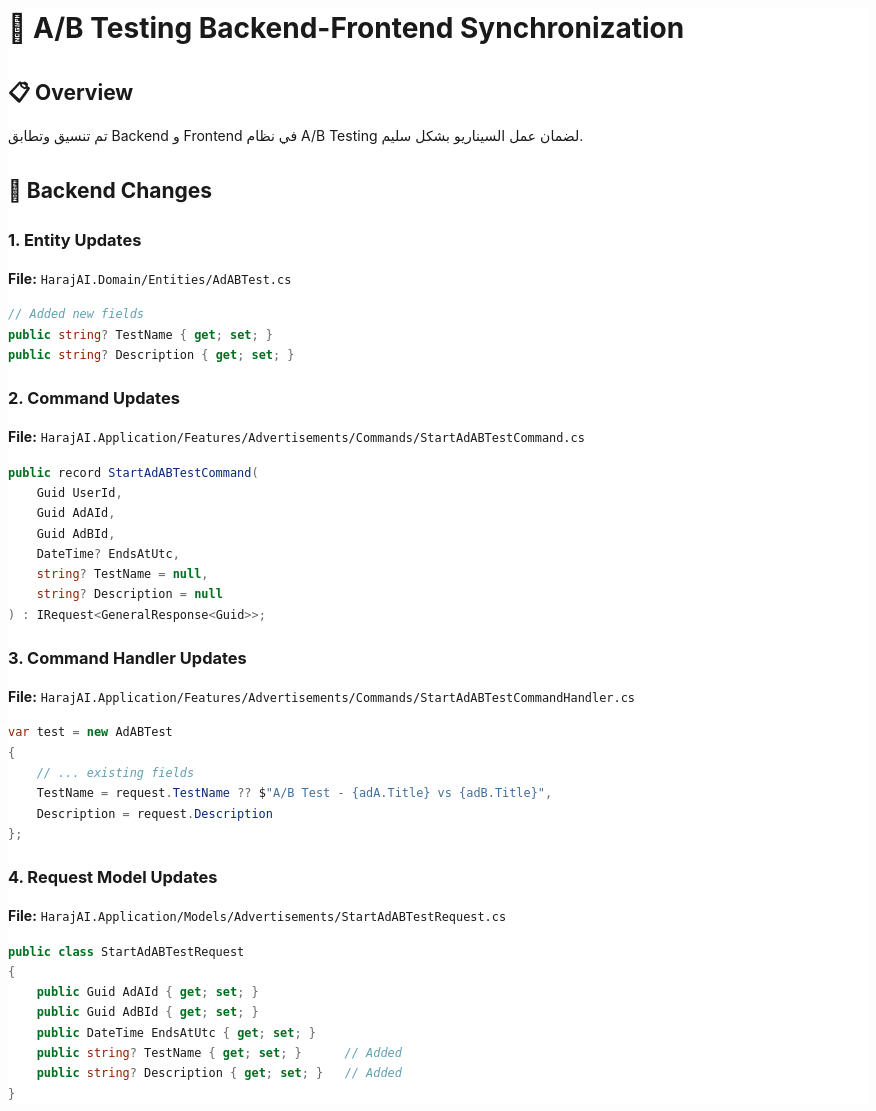 # 🔄 A/B Testing Backend-Frontend Synchronization

## 📋 Overview
تم تنسيق وتطابق Backend و Frontend في نظام A/B Testing لضمان عمل السيناريو بشكل سليم.

## 🔧 Backend Changes

### 1. Entity Updates
**File:** `HarajAI.Domain/Entities/AdABTest.cs`
```csharp
// Added new fields
public string? TestName { get; set; }
public string? Description { get; set; }
```

### 2. Command Updates
**File:** `HarajAI.Application/Features/Advertisements/Commands/StartAdABTestCommand.cs`
```csharp
public record StartAdABTestCommand(
    Guid UserId, 
    Guid AdAId, 
    Guid AdBId, 
    DateTime? EndsAtUtc, 
    string? TestName = null, 
    string? Description = null
) : IRequest<GeneralResponse<Guid>>;
```

### 3. Command Handler Updates
**File:** `HarajAI.Application/Features/Advertisements/Commands/StartAdABTestCommandHandler.cs`
```csharp
var test = new AdABTest
{
    // ... existing fields
    TestName = request.TestName ?? $"A/B Test - {adA.Title} vs {adB.Title}",
    Description = request.Description
};
```

### 4. Request Model Updates
**File:** `HarajAI.Application/Models/Advertisements/StartAdABTestRequest.cs`
```csharp
public class StartAdABTestRequest
{
    public Guid AdAId { get; set; }
    public Guid AdBId { get; set; }
    public DateTime EndsAtUtc { get; set; }
    public string? TestName { get; set; }      // Added
    public string? Description { get; set; }   // Added
}
```
